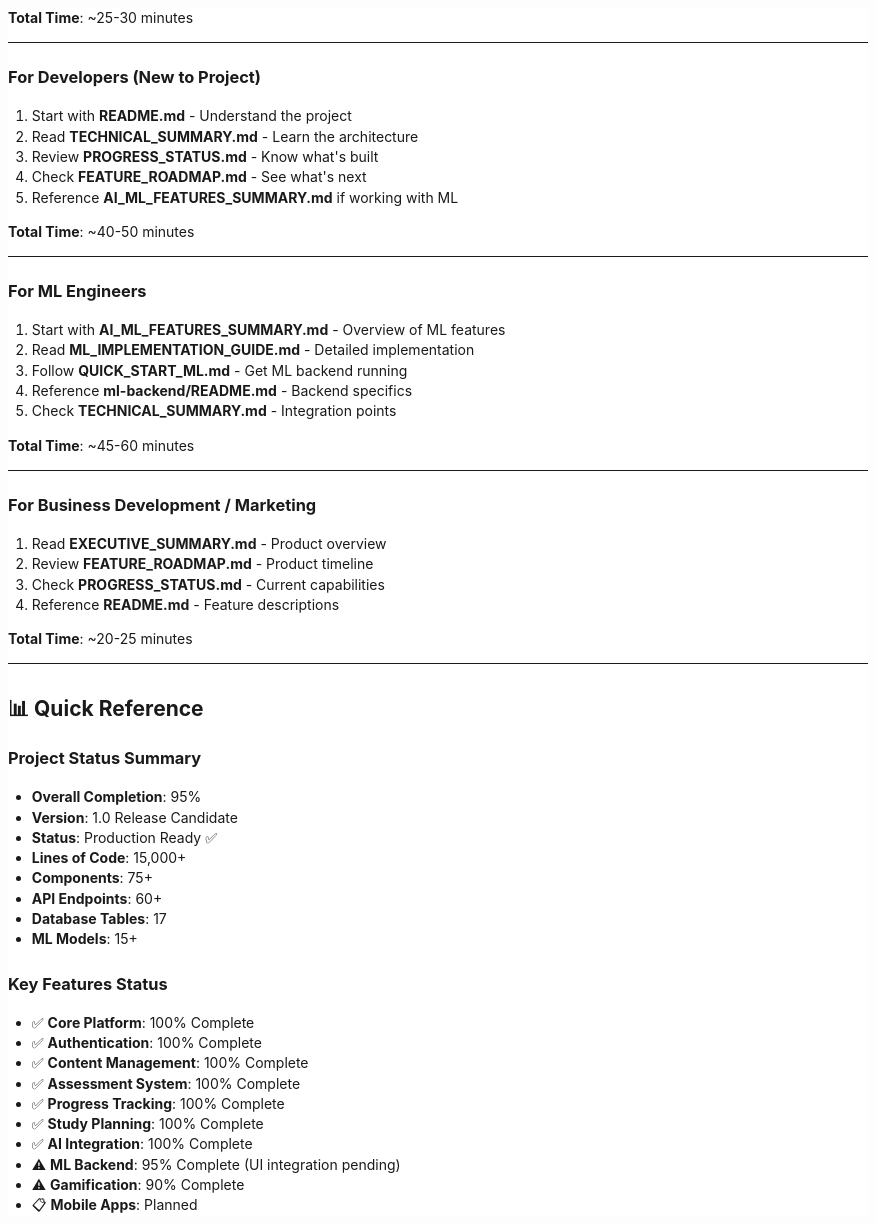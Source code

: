 **Total Time**: ~25-30 minutes

---

### For Developers (New to Project)
1. Start with **README.md** - Understand the project
2. Read **TECHNICAL_SUMMARY.md** - Learn the architecture
3. Review **PROGRESS_STATUS.md** - Know what's built
4. Check **FEATURE_ROADMAP.md** - See what's next
5. Reference **AI_ML_FEATURES_SUMMARY.md** if working with ML

**Total Time**: ~40-50 minutes

---

### For ML Engineers
1. Start with **AI_ML_FEATURES_SUMMARY.md** - Overview of ML features
2. Read **ML_IMPLEMENTATION_GUIDE.md** - Detailed implementation
3. Follow **QUICK_START_ML.md** - Get ML backend running
4. Reference **ml-backend/README.md** - Backend specifics
5. Check **TECHNICAL_SUMMARY.md** - Integration points

**Total Time**: ~45-60 minutes

---

### For Business Development / Marketing
1. Read **EXECUTIVE_SUMMARY.md** - Product overview
2. Review **FEATURE_ROADMAP.md** - Product timeline
3. Check **PROGRESS_STATUS.md** - Current capabilities
4. Reference **README.md** - Feature descriptions

**Total Time**: ~20-25 minutes

---

## 📊 Quick Reference

### Project Status Summary
- **Overall Completion**: 95%
- **Version**: 1.0 Release Candidate
- **Status**: Production Ready ✅
- **Lines of Code**: 15,000+
- **Components**: 75+
- **API Endpoints**: 60+
- **Database Tables**: 17
- **ML Models**: 15+

### Key Features Status
- ✅ **Core Platform**: 100% Complete
- ✅ **Authentication**: 100% Complete
- ✅ **Content Management**: 100% Complete
- ✅ **Assessment System**: 100% Complete
- ✅ **Progress Tracking**: 100% Complete
- ✅ **Study Planning**: 100% Complete
- ✅ **AI Integration**: 100% Complete
- ⚠️ **ML Backend**: 95% Complete (UI integration pending)
- ⚠️ **Gamification**: 90% Complete
- 📋 **Mobile Apps**: Planned
